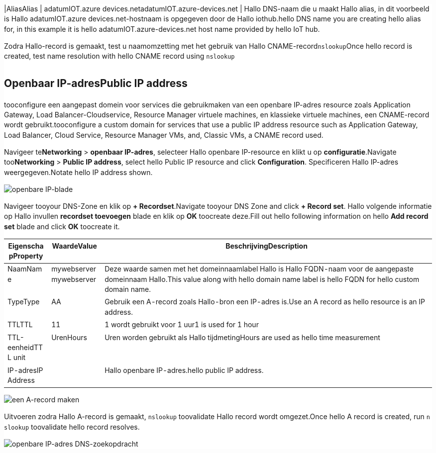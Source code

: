|<span data-ttu-id="1726c-167">Alias</span><span class="sxs-lookup"><span data-stu-id="1726c-167">Alias</span></span>     | <span data-ttu-id="1726c-168">adatumIOT.azure devices.net</span><span class="sxs-lookup"><span data-stu-id="1726c-168">adatumIOT.azure-devices.net</span></span>        | <span data-ttu-id="1726c-169">Hallo DNS-naam die u maakt Hallo alias, in dit voorbeeld is Hallo adatumIOT.azure devices.net-hostnaam is opgegeven door de Hallo iothub.</span><span class="sxs-lookup"><span data-stu-id="1726c-169">hello DNS name you are creating hello alias for, in this example it is hello adatumIOT.azure-devices.net host name provided by hello IoT hub.</span></span>

<span data-ttu-id="1726c-170">Zodra Hallo-record is gemaakt, test u naamomzetting met het gebruik van Hallo CNAME-record`nslookup`</span><span class="sxs-lookup"><span data-stu-id="1726c-170">Once hello record is created, test name resolution with hello CNAME record using `nslookup`</span></span>

## <a name="public-ip-address"></a><span data-ttu-id="1726c-171">Openbaar IP-adres</span><span class="sxs-lookup"><span data-stu-id="1726c-171">Public IP address</span></span>

<span data-ttu-id="1726c-172">tooconfigure een aangepast domein voor services die gebruikmaken van een openbare IP-adres resource zoals Application Gateway, Load Balancer-Cloudservice, Resource Manager virtuele machines, en klassieke virtuele machines, een CNAME-record wordt gebruikt.</span><span class="sxs-lookup"><span data-stu-id="1726c-172">tooconfigure a custom domain for services that use a public IP address resource such as Application Gateway, Load Balancer, Cloud Service, Resource Manager VMs, and, Classic VMs, a CNAME record used.</span></span>

<span data-ttu-id="1726c-173">Navigeer te**Networking** > **openbaar IP-adres**, selecteer Hallo openbare IP-resource en klikt u op **configuratie**.</span><span class="sxs-lookup"><span data-stu-id="1726c-173">Navigate too**Networking** > **Public IP address**, select hello Public IP resource and click **Configuration**.</span></span> <span data-ttu-id="1726c-174">Specificeren Hallo IP-adres weergegeven.</span><span class="sxs-lookup"><span data-stu-id="1726c-174">Notate hello IP address shown.</span></span>

![openbare IP-blade](./media/dns-custom-domain/publicip.png)

<span data-ttu-id="1726c-176">Navigeer tooyour DNS-Zone en klik op **+ Recordset**.</span><span class="sxs-lookup"><span data-stu-id="1726c-176">Navigate tooyour DNS Zone and click **+ Record set**.</span></span> <span data-ttu-id="1726c-177">Hallo volgende informatie op Hallo invullen **recordset toevoegen** blade en klik op **OK** toocreate deze.</span><span class="sxs-lookup"><span data-stu-id="1726c-177">Fill out hello following information on hello **Add record set** blade and click **OK** toocreate it.</span></span>


|<span data-ttu-id="1726c-178">Eigenschap</span><span class="sxs-lookup"><span data-stu-id="1726c-178">Property</span></span>  |<span data-ttu-id="1726c-179">Waarde</span><span class="sxs-lookup"><span data-stu-id="1726c-179">Value</span></span>  |<span data-ttu-id="1726c-180">Beschrijving</span><span class="sxs-lookup"><span data-stu-id="1726c-180">Description</span></span>  |
|---------|---------|---------|
|<span data-ttu-id="1726c-181">Naam</span><span class="sxs-lookup"><span data-stu-id="1726c-181">Name</span></span>     | <span data-ttu-id="1726c-182">mywebserver</span><span class="sxs-lookup"><span data-stu-id="1726c-182">mywebserver</span></span>        | <span data-ttu-id="1726c-183">Deze waarde samen met het domeinnaamlabel Hallo is Hallo FQDN-naam voor de aangepaste domeinnaam Hallo.</span><span class="sxs-lookup"><span data-stu-id="1726c-183">This value along with hello domain name label is hello FQDN for hello custom domain name.</span></span>        |
|<span data-ttu-id="1726c-184">Type</span><span class="sxs-lookup"><span data-stu-id="1726c-184">Type</span></span>     | <span data-ttu-id="1726c-185">A</span><span class="sxs-lookup"><span data-stu-id="1726c-185">A</span></span>        | <span data-ttu-id="1726c-186">Gebruik een A-record zoals Hallo-bron een IP-adres is.</span><span class="sxs-lookup"><span data-stu-id="1726c-186">Use an A record as hello resource is an IP address.</span></span>        |
|<span data-ttu-id="1726c-187">TTL</span><span class="sxs-lookup"><span data-stu-id="1726c-187">TTL</span></span>     | <span data-ttu-id="1726c-188">1</span><span class="sxs-lookup"><span data-stu-id="1726c-188">1</span></span>        | <span data-ttu-id="1726c-189">1 wordt gebruikt voor 1 uur</span><span class="sxs-lookup"><span data-stu-id="1726c-189">1 is used for 1 hour</span></span>        |
|<span data-ttu-id="1726c-190">TTL-eenheid</span><span class="sxs-lookup"><span data-stu-id="1726c-190">TTL unit</span></span>     | <span data-ttu-id="1726c-191">Uren</span><span class="sxs-lookup"><span data-stu-id="1726c-191">Hours</span></span>        | <span data-ttu-id="1726c-192">Uren worden gebruikt als Hallo tijdmeting</span><span class="sxs-lookup"><span data-stu-id="1726c-192">Hours are used as hello time measurement</span></span>         |
|<span data-ttu-id="1726c-193">IP-adres</span><span class="sxs-lookup"><span data-stu-id="1726c-193">IP Address</span></span>     | <your ip address>       | <span data-ttu-id="1726c-194">Hallo openbare IP-adres.</span><span class="sxs-lookup"><span data-stu-id="1726c-194">hello public IP address.</span></span>|

![een A-record maken](./media/dns-custom-domain/arecord.png)

<span data-ttu-id="1726c-196">Uitvoeren zodra Hallo A-record is gemaakt, `nslookup` toovalidate Hallo record wordt omgezet.</span><span class="sxs-lookup"><span data-stu-id="1726c-196">Once hello A record is created, run `nslookup` toovalidate hello record resolves.</span></span>

![openbare IP-adres DNS-zoekopdracht](./media/dns-custom-domain/publicipnslookup.png)
